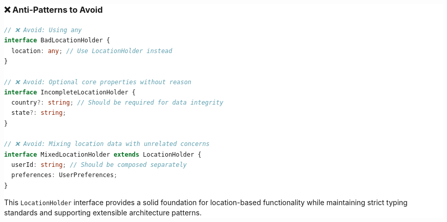 ### ❌ Anti-Patterns to Avoid

```typescript
// ❌ Avoid: Using any
interface BadLocationHolder {
  location: any; // Use LocationHolder instead
}

// ❌ Avoid: Optional core properties without reason
interface IncompleteLocationHolder {
  country?: string; // Should be required for data integrity
  state?: string;
}

// ❌ Avoid: Mixing location data with unrelated concerns
interface MixedLocationHolder extends LocationHolder {
  userId: string; // Should be composed separately
  preferences: UserPreferences;
}
```

This `LocationHolder` interface provides a solid foundation for location-based functionality while maintaining strict typing standards and supporting extensible architecture patterns.